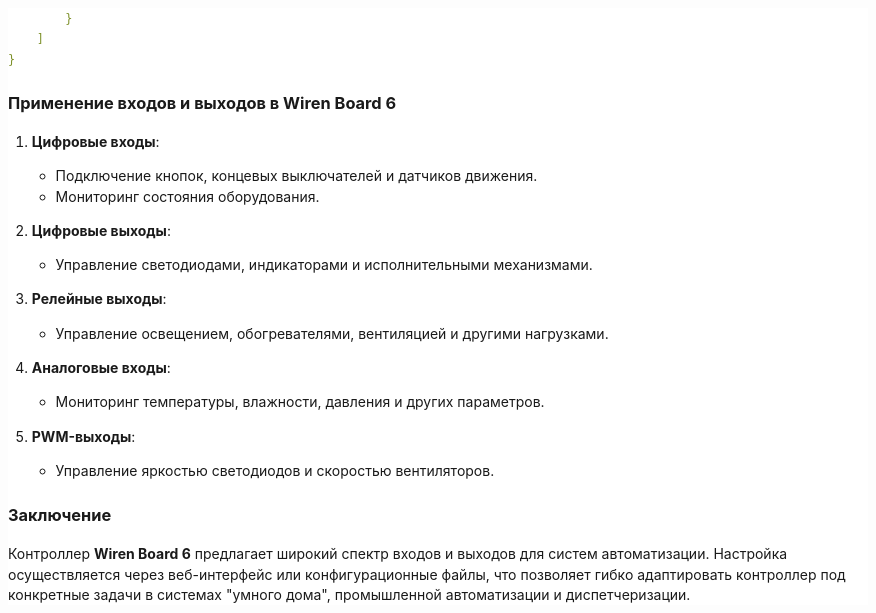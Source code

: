    ```yaml
           }
       ]
   }
   ```

### Применение входов и выходов в Wiren Board 6

1. **Цифровые входы**:
   - Подключение кнопок, концевых выключателей и датчиков движения.
   - Мониторинг состояния оборудования.

2. **Цифровые выходы**:
   - Управление светодиодами, индикаторами и исполнительными механизмами.

3. **Релейные выходы**:
   - Управление освещением, обогревателями, вентиляцией и другими нагрузками.

4. **Аналоговые входы**:
   - Мониторинг температуры, влажности, давления и других параметров.

5. **PWM-выходы**:
   - Управление яркостью светодиодов и скоростью вентиляторов.

### Заключение

Контроллер **Wiren Board 6** предлагает широкий спектр входов и выходов для систем автоматизации. Настройка осуществляется через веб-интерфейс или конфигурационные файлы, что позволяет гибко адаптировать контроллер под конкретные задачи в системах "умного дома", промышленной автоматизации и диспетчеризации.
